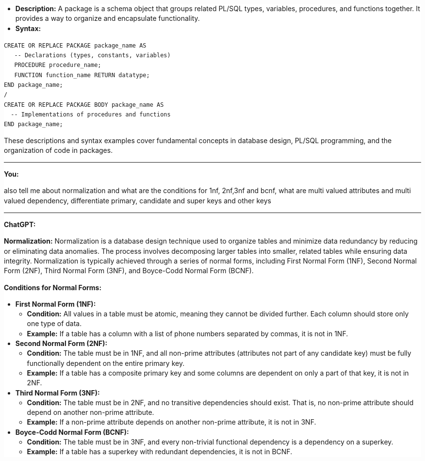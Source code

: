    - **Description:** A package is a schema object that groups related PL/SQL types, variables, procedures, and functions together. It provides a way to organize and encapsulate functionality.
   - **Syntax:**
```
CREATE OR REPLACE PACKAGE package_name AS
   -- Declarations (types, constants, variables)
   PROCEDURE procedure_name;
   FUNCTION function_name RETURN datatype;
END package_name;
/
CREATE OR REPLACE PACKAGE BODY package_name AS
  -- Implementations of procedures and functions
END package_name;

```

These descriptions and syntax examples cover fundamental concepts in database design, PL/SQL programming, and the organization of code in packages.



------------------

**You:**

also tell me about normalization and what are the conditions for 1nf, 2nf,3nf and bcnf, what are multi valued attributes and multi valued dependency, differentiate primary, candidate and  super keys and other keys

------------------

**ChatGPT:**

**Normalization:**
Normalization is a database design technique used to organize tables and minimize data redundancy by reducing or eliminating data anomalies. The process involves decomposing larger tables into smaller, related tables while ensuring data integrity. Normalization is typically achieved through a series of normal forms, including First Normal Form (1NF), Second Normal Form (2NF), Third Normal Form (3NF), and Boyce-Codd Normal Form (BCNF).

**Conditions for Normal Forms:**


- **First Normal Form (1NF):**
   - **Condition:** All values in a table must be atomic, meaning they cannot be divided further. Each column should store only one type of data.
   - **Example:** If a table has a column with a list of phone numbers separated by commas, it is not in 1NF.
- **Second Normal Form (2NF):**
   - **Condition:** The table must be in 1NF, and all non-prime attributes (attributes not part of any candidate key) must be fully functionally dependent on the entire primary key.
   - **Example:** If a table has a composite primary key and some columns are dependent on only a part of that key, it is not in 2NF.
- **Third Normal Form (3NF):**
   - **Condition:** The table must be in 2NF, and no transitive dependencies should exist. That is, no non-prime attribute should depend on another non-prime attribute.
   - **Example:** If a non-prime attribute depends on another non-prime attribute, it is not in 3NF.
- **Boyce-Codd Normal Form (BCNF):**
   - **Condition:** The table must be in 3NF, and every non-trivial functional dependency is a dependency on a superkey.
   - **Example:** If a table has a superkey with redundant dependencies, it is not in BCNF.
